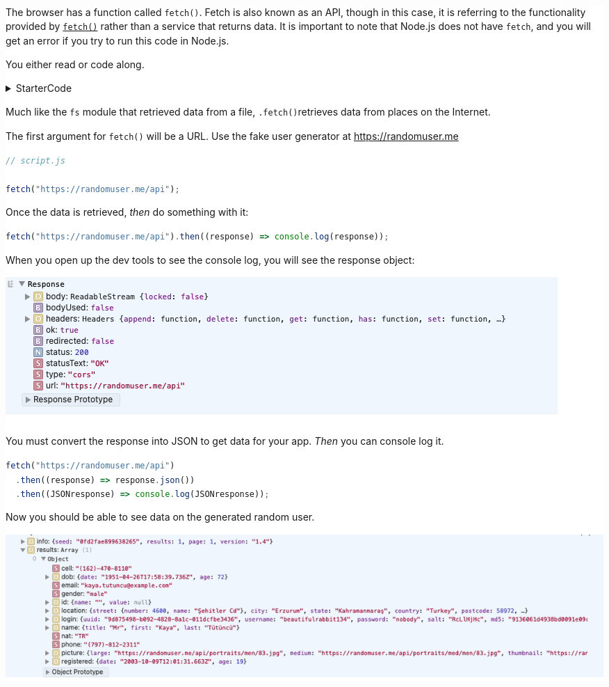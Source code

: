 The browser has a function called `fetch()`. Fetch is also known as an API, though in this case, it is referring to the functionality provided by [`fetch()`](https://developer.mozilla.org/en-US/docs/Web/API/Fetch_API) rather than a service that returns data. It is important to note that Node.js does not have `fetch`, and you will get an error if you try to run this code in Node.js.

You either read or code along.

<details><summary>StarterCode</summary></details>

Much like the `fs` module that retrieved data from a file, `.fetch()`retrieves data from places on the Internet.

The first argument for `fetch()` will be a URL. Use the fake user generator at https://randomuser.me

```js
// script.js

fetch("https://randomuser.me/api");
```

Once the data is retrieved, _then_ do something with it:

```js
fetch("https://randomuser.me/api").then((response) => console.log(response));
```

When you open up the dev tools to see the console log, you will see the response object:

![Readable stream and response object](./assets/readable-stream.png)

You must convert the response into JSON to get data for your app. _Then_ you can console log it.

```js
fetch("https://randomuser.me/api")
  .then((response) => response.json())
  .then((JSONresponse) => console.log(JSONresponse));
```

Now you should be able to see data on the generated random user.

![Random user data that was generated](./assets/random-user-data.png)
